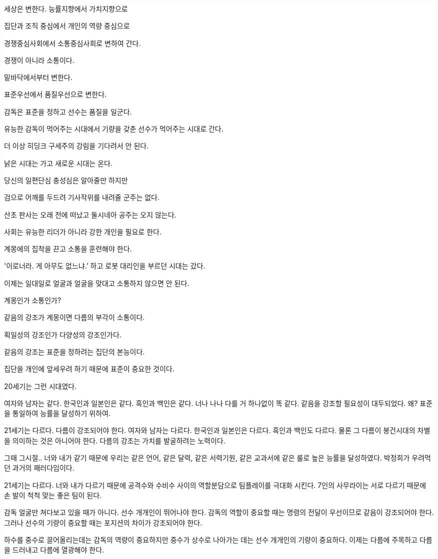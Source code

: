 세상은 변한다. 능률지향에서 가치지향으로


              
집단과 조직 중심에서 개인의 역량 중심으로
              
경쟁중심사회에서 소통중심사회로 변하여 간다. 
              
경쟁이 아니라 소통이다. </p> 

밑바닥에서부터 변한다. 
              
표준우선에서 품질우선으로 변한다. 
              
감독은 표준을 정하고 선수는 품질을 일군다. 
              
유능한 감독이 먹어주는 시대에서 기량을 갖춘 선수가 먹어주는 시대로 간다. 
              
더 이상 히딩크 구세주의 강림을 기다려서 안 된다.

낡은 시대는 가고 새로운 시대는 온다. 
              
당신의 일편단심 충성심은 알아줄만 하지만 
              
검으로 어깨를 두드려 기사작위를 내려줄 군주는 없다. 
           
              


산초 판사는 오래 전에 떠났고 둘시네아 공주는 오지 않는다. 
              
사회는 유능한 리더가 아니라 강한 개인을 필요로 한다. 
              
계몽에의 집착을 끈고 소통을 훈련해야 한다.

'이로너라. 게 아무도 없느냐.’ 하고 로봇 대리인을 부르던 시대는 갔다. 
              
이제는 일대일로 얼굴과 얼굴을 맞대고 소통하지 않으면 안 된다. 

계몽인가 소통인가?
              
같음의 강조가 계몽이면 다름의 부각이 소통이다. 
              
획일성의 강조인가 다양성의 강조인가다.
              
같음의 강조는 표준을 정하려는 집단의 본능이다. 
              
집단을 개인에 앞세우려 하기 때문에 표준이 중요한 것이다. 
              
20세기는 그런 시대였다. 

여자와 남자는 같다. 한국인과 일본인은 같다. 흑인과 백인은 같다. 너나 나나 다를 거 하나없이 똑 같다. 같음을 강조할 필요성이 대두되었다. 왜? 표준을 통일하여 능률을 달성하기 위하여.

21세기는 다르다. 다름이 강조되어야 한다. 여자와 남자는 다르다. 한국인과 일본인은 다르다. 흑인과 백인도 다르다. 물론 그 다름이 봉건시대의 차별을 의미하는 것은 아니어야 한다. 다름의 강조는 가치를 발굴하려는 노력이다. 

그때 그시절.. 너와 내가 같기 때문에 우리는 같은 언어, 같은 달력, 같은 서력기원, 같은 교과서에 같은 룰로 높은 능률을 달성하였다. 박정희가 우려먹던 과거의 패러다임이다. 

21세기는 다르다. 너와 내가 다르기 때문에 공격수와 수비수 사이의 역할분담으로 팀플레이를 극대화 시킨다. 7인의 사무라이는 서로 다르기 때문에 손 발이 척척 맞는 좋은 팀이 된다. 

감독 얼굴만 쳐다보고 있을 때가 아니다. 선수 개개인이 뛰어나야 한다. 감독의 역할이 중요할 때는 명령의 전달이 우선이므로 같음이 강조되어야 한다. 그러나 선수의 기량이 중요할 때는 포지션의 차이가 강조되어야 한다. 

하수를 중수로 끌어올리는데는 감독의 역량이 중요하지만 중수가 상수로 나아가는 데는 선수 개개인의 기량이 중요하다. 이제는 다름에 주목하고 다름을 드러내고 다름에 열광해야 한다. 
